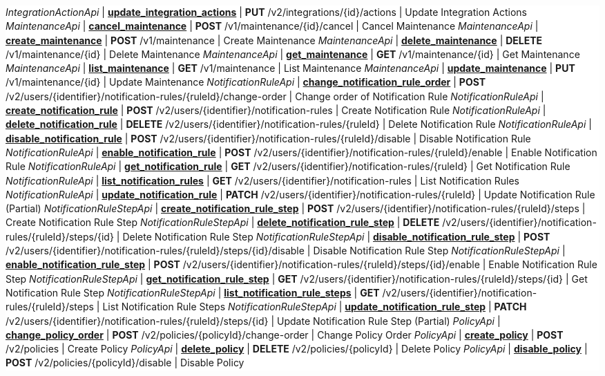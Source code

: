 *IntegrationActionApi* | [**update_integration_actions**](docs/IntegrationActionApi.md#update_integration_actions) | **PUT** /v2/integrations/{id}/actions | Update Integration Actions
*MaintenanceApi* | [**cancel_maintenance**](docs/MaintenanceApi.md#cancel_maintenance) | **POST** /v1/maintenance/{id}/cancel | Cancel Maintenance
*MaintenanceApi* | [**create_maintenance**](docs/MaintenanceApi.md#create_maintenance) | **POST** /v1/maintenance | Create Maintenance
*MaintenanceApi* | [**delete_maintenance**](docs/MaintenanceApi.md#delete_maintenance) | **DELETE** /v1/maintenance/{id} | Delete Maintenance
*MaintenanceApi* | [**get_maintenance**](docs/MaintenanceApi.md#get_maintenance) | **GET** /v1/maintenance/{id} | Get Maintenance
*MaintenanceApi* | [**list_maintenance**](docs/MaintenanceApi.md#list_maintenance) | **GET** /v1/maintenance | List Maintenance
*MaintenanceApi* | [**update_maintenance**](docs/MaintenanceApi.md#update_maintenance) | **PUT** /v1/maintenance/{id} | Update Maintenance
*NotificationRuleApi* | [**change_notification_rule_order**](docs/NotificationRuleApi.md#change_notification_rule_order) | **POST** /v2/users/{identifier}/notification-rules/{ruleId}/change-order | Change order of Notification Rule
*NotificationRuleApi* | [**create_notification_rule**](docs/NotificationRuleApi.md#create_notification_rule) | **POST** /v2/users/{identifier}/notification-rules | Create Notification Rule
*NotificationRuleApi* | [**delete_notification_rule**](docs/NotificationRuleApi.md#delete_notification_rule) | **DELETE** /v2/users/{identifier}/notification-rules/{ruleId} | Delete Notification Rule
*NotificationRuleApi* | [**disable_notification_rule**](docs/NotificationRuleApi.md#disable_notification_rule) | **POST** /v2/users/{identifier}/notification-rules/{ruleId}/disable | Disable Notification Rule
*NotificationRuleApi* | [**enable_notification_rule**](docs/NotificationRuleApi.md#enable_notification_rule) | **POST** /v2/users/{identifier}/notification-rules/{ruleId}/enable | Enable Notification Rule
*NotificationRuleApi* | [**get_notification_rule**](docs/NotificationRuleApi.md#get_notification_rule) | **GET** /v2/users/{identifier}/notification-rules/{ruleId} | Get Notification Rule
*NotificationRuleApi* | [**list_notification_rules**](docs/NotificationRuleApi.md#list_notification_rules) | **GET** /v2/users/{identifier}/notification-rules | List Notification Rules
*NotificationRuleApi* | [**update_notification_rule**](docs/NotificationRuleApi.md#update_notification_rule) | **PATCH** /v2/users/{identifier}/notification-rules/{ruleId} | Update Notification Rule (Partial)
*NotificationRuleStepApi* | [**create_notification_rule_step**](docs/NotificationRuleStepApi.md#create_notification_rule_step) | **POST** /v2/users/{identifier}/notification-rules/{ruleId}/steps | Create Notification Rule Step
*NotificationRuleStepApi* | [**delete_notification_rule_step**](docs/NotificationRuleStepApi.md#delete_notification_rule_step) | **DELETE** /v2/users/{identifier}/notification-rules/{ruleId}/steps/{id} | Delete Notification Rule Step
*NotificationRuleStepApi* | [**disable_notification_rule_step**](docs/NotificationRuleStepApi.md#disable_notification_rule_step) | **POST** /v2/users/{identifier}/notification-rules/{ruleId}/steps/{id}/disable | Disable Notification Rule Step
*NotificationRuleStepApi* | [**enable_notification_rule_step**](docs/NotificationRuleStepApi.md#enable_notification_rule_step) | **POST** /v2/users/{identifier}/notification-rules/{ruleId}/steps/{id}/enable | Enable Notification Rule Step
*NotificationRuleStepApi* | [**get_notification_rule_step**](docs/NotificationRuleStepApi.md#get_notification_rule_step) | **GET** /v2/users/{identifier}/notification-rules/{ruleId}/steps/{id} | Get Notification Rule Step
*NotificationRuleStepApi* | [**list_notification_rule_steps**](docs/NotificationRuleStepApi.md#list_notification_rule_steps) | **GET** /v2/users/{identifier}/notification-rules/{ruleId}/steps | List Notification Rule Steps
*NotificationRuleStepApi* | [**update_notification_rule_step**](docs/NotificationRuleStepApi.md#update_notification_rule_step) | **PATCH** /v2/users/{identifier}/notification-rules/{ruleId}/steps/{id} | Update Notification Rule Step (Partial)
*PolicyApi* | [**change_policy_order**](docs/PolicyApi.md#change_policy_order) | **POST** /v2/policies/{policyId}/change-order | Change Policy Order
*PolicyApi* | [**create_policy**](docs/PolicyApi.md#create_policy) | **POST** /v2/policies | Create Policy
*PolicyApi* | [**delete_policy**](docs/PolicyApi.md#delete_policy) | **DELETE** /v2/policies/{policyId} | Delete Policy
*PolicyApi* | [**disable_policy**](docs/PolicyApi.md#disable_policy) | **POST** /v2/policies/{policyId}/disable | Disable Policy